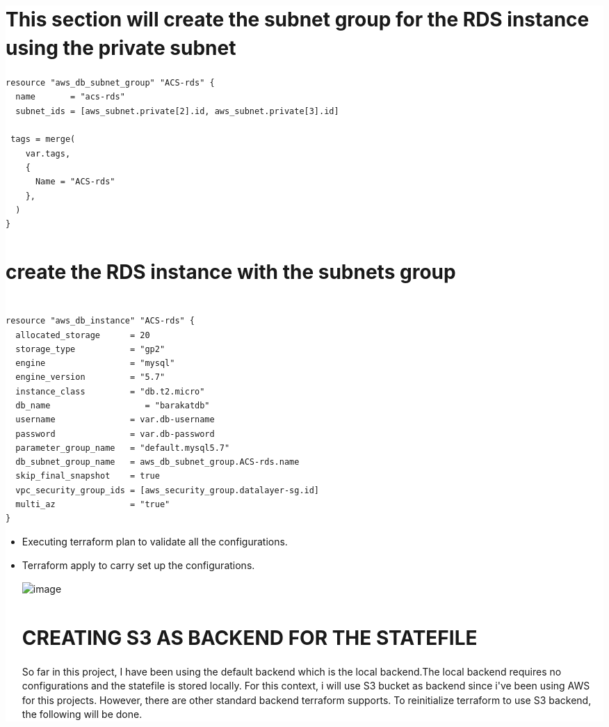# This section will create the subnet group for the RDS instance using the private subnet

```
resource "aws_db_subnet_group" "ACS-rds" {
  name       = "acs-rds"
  subnet_ids = [aws_subnet.private[2].id, aws_subnet.private[3].id]

 tags = merge(
    var.tags,
    {
      Name = "ACS-rds"
    },
  )
}
```


# create the RDS instance with the subnets group

```

resource "aws_db_instance" "ACS-rds" {
  allocated_storage      = 20
  storage_type           = "gp2"
  engine                 = "mysql"
  engine_version         = "5.7"
  instance_class         = "db.t2.micro"
  db_name                   = "barakatdb"
  username               = var.db-username
  password               = var.db-password
  parameter_group_name   = "default.mysql5.7"
  db_subnet_group_name   = aws_db_subnet_group.ACS-rds.name
  skip_final_snapshot    = true
  vpc_security_group_ids = [aws_security_group.datalayer-sg.id]
  multi_az               = "true"
}
```

- Executing terraform plan to validate all the configurations.
- Terraform apply to carry set up the configurations.

  ![image](https://github.com/Mubarokahh/Automate-infrastructure-using-terraform/assets/135038657/7e8350c3-b926-4ad3-9e75-4f3eff9e02a3)

  # CREATING S3 AS BACKEND FOR THE STATEFILE

  So far in this project, I have been using the default backend which is the local backend.The local backend requires no configurations and the statefile is stored locally.
  For this context, i will use S3 bucket as backend since i've been using AWS for this projects. However, there are other standard backend terraform supports.
  To reinitialize terraform to use S3 backend, the following will be done.
